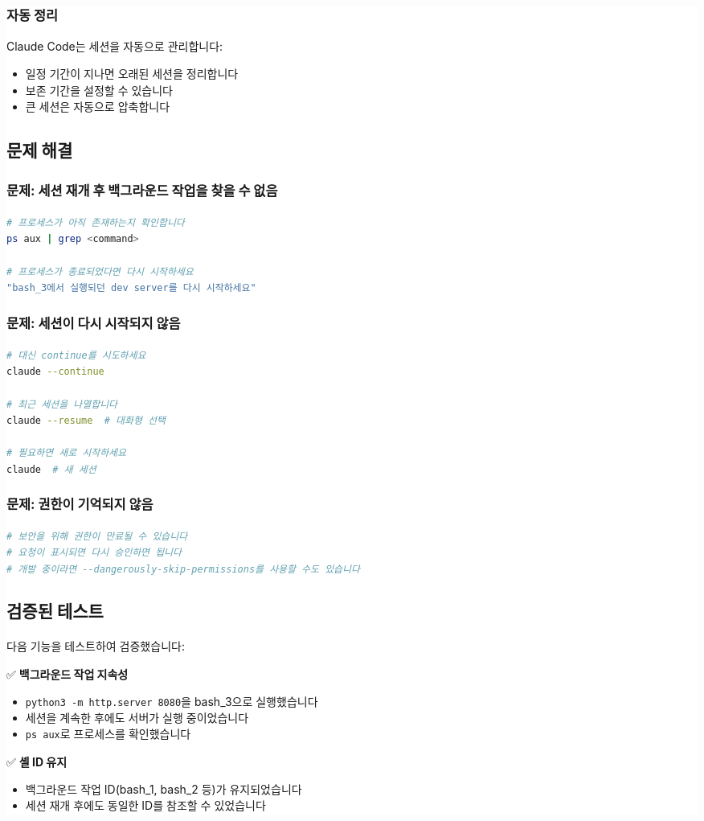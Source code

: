 ### 자동 정리

Claude Code는 세션을 자동으로 관리합니다:
- 일정 기간이 지나면 오래된 세션을 정리합니다
- 보존 기간을 설정할 수 있습니다
- 큰 세션은 자동으로 압축합니다

## 문제 해결

### 문제: 세션 재개 후 백그라운드 작업을 찾을 수 없음

```bash
# 프로세스가 아직 존재하는지 확인합니다
ps aux | grep <command>

# 프로세스가 종료되었다면 다시 시작하세요
"bash_3에서 실행되던 dev server를 다시 시작하세요"
```

### 문제: 세션이 다시 시작되지 않음

```bash
# 대신 continue를 시도하세요
claude --continue

# 최근 세션을 나열합니다
claude --resume  # 대화형 선택

# 필요하면 새로 시작하세요
claude  # 새 세션
```

### 문제: 권한이 기억되지 않음

```bash
# 보안을 위해 권한이 만료될 수 있습니다
# 요청이 표시되면 다시 승인하면 됩니다
# 개발 중이라면 --dangerously-skip-permissions를 사용할 수도 있습니다
```

## 검증된 테스트

다음 기능을 테스트하여 검증했습니다:

✅ **백그라운드 작업 지속성**
- `python3 -m http.server 8080`을 bash_3으로 실행했습니다
- 세션을 계속한 후에도 서버가 실행 중이었습니다
- `ps aux`로 프로세스를 확인했습니다

✅ **셸 ID 유지**
- 백그라운드 작업 ID(bash_1, bash_2 등)가 유지되었습니다
- 세션 재개 후에도 동일한 ID를 참조할 수 있었습니다
